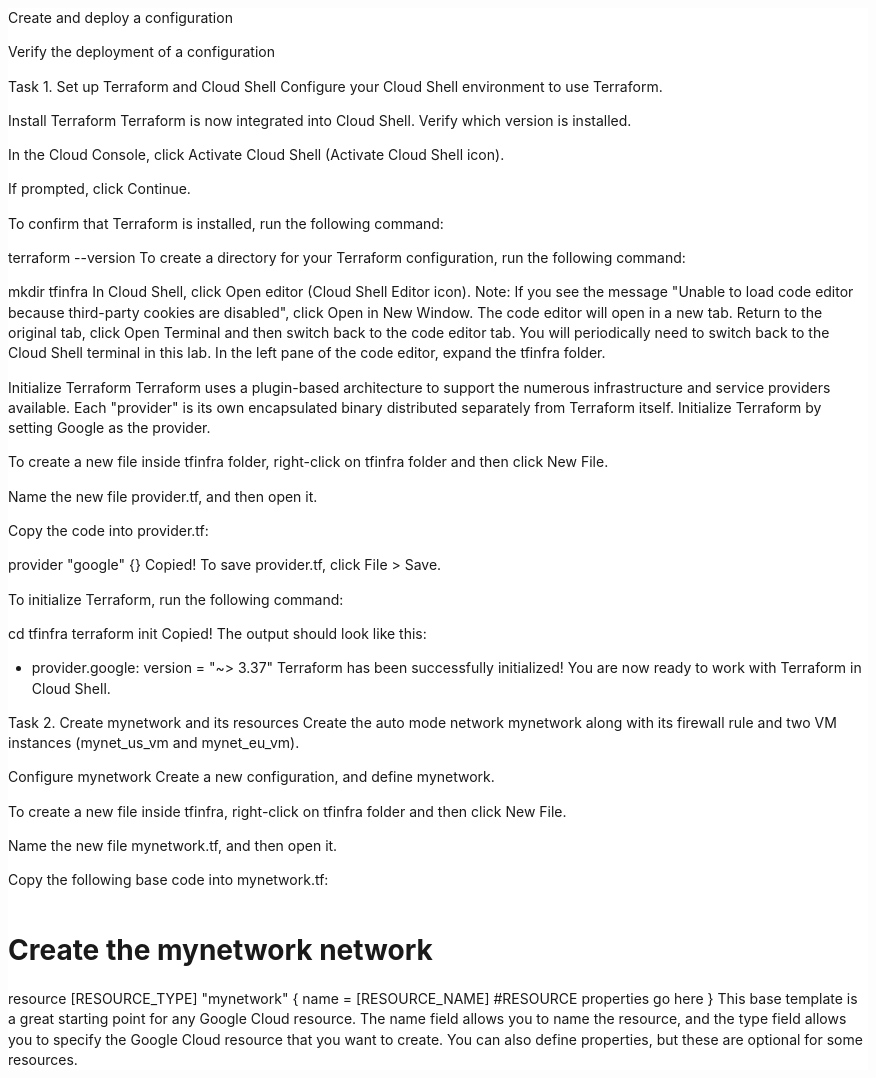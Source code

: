 Create and deploy a configuration

Verify the deployment of a configuration

Task 1. Set up Terraform and Cloud Shell Configure your Cloud Shell environment to use Terraform.

Install Terraform Terraform is now integrated into Cloud Shell. Verify which version is installed.

In the Cloud Console, click Activate Cloud Shell (Activate Cloud Shell icon).

If prompted, click Continue.

To confirm that Terraform is installed, run the following command:

terraform --version To create a directory for your Terraform configuration, run the following command:

mkdir tfinfra In Cloud Shell, click Open editor (Cloud Shell Editor icon). Note: If you see the message "Unable to load code editor because third-party cookies are disabled", click Open in New Window. The code editor will open in a new tab. Return to the original tab, click Open Terminal and then switch back to the code editor tab. You will periodically need to switch back to the Cloud Shell terminal in this lab. In the left pane of the code editor, expand the tfinfra folder.

Initialize Terraform Terraform uses a plugin-based architecture to support the numerous infrastructure and service providers available. Each "provider" is its own encapsulated binary distributed separately from Terraform itself. Initialize Terraform by setting Google as the provider.

To create a new file inside tfinfra folder, right-click on tfinfra folder and then click New File.

Name the new file provider.tf, and then open it.

Copy the code into provider.tf:

provider "google" {} Copied! To save provider.tf, click File > Save.

To initialize Terraform, run the following command:

cd tfinfra terraform init Copied! The output should look like this:

* provider.google: version = "\~> 3.37" Terraform has been successfully initialized! You are now ready to work with Terraform in Cloud Shell.

Task 2. Create mynetwork and its resources Create the auto mode network mynetwork along with its firewall rule and two VM instances (mynet_us_vm and mynet_eu_vm).

Configure mynetwork Create a new configuration, and define mynetwork.

To create a new file inside tfinfra, right-click on tfinfra folder and then click New File.

Name the new file mynetwork.tf, and then open it.

Copy the following base code into mynetwork.tf:

# Create the mynetwork network

resource \[RESOURCE_TYPE\] "mynetwork" { name = \[RESOURCE_NAME\] #RESOURCE properties go here } This base template is a great starting point for any Google Cloud resource. The name field allows you to name the resource, and the type field allows you to specify the Google Cloud resource that you want to create. You can also define properties, but these are optional for some resources.
